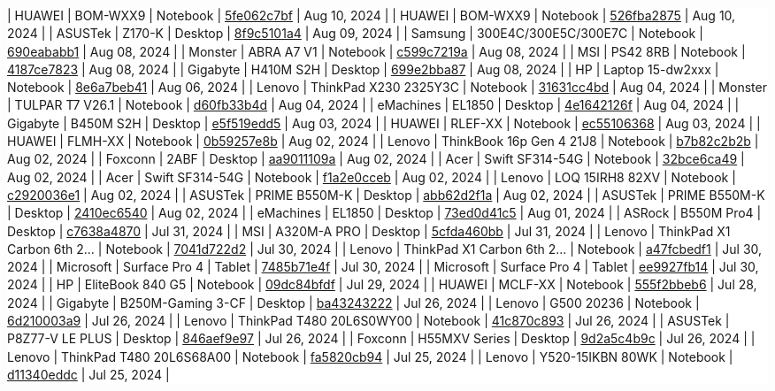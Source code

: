 | HUAWEI        | BOM-WXX9                    | Notebook    | [5fe062c7bf](https://linux-hardware.org/?probe=5fe062c7bf) | Aug 10, 2024 |
| HUAWEI        | BOM-WXX9                    | Notebook    | [526fba2875](https://linux-hardware.org/?probe=526fba2875) | Aug 10, 2024 |
| ASUSTek       | Z170-K                      | Desktop     | [8f9c5101a4](https://linux-hardware.org/?probe=8f9c5101a4) | Aug 09, 2024 |
| Samsung       | 300E4C/300E5C/300E7C        | Notebook    | [690eababb1](https://linux-hardware.org/?probe=690eababb1) | Aug 08, 2024 |
| Monster       | ABRA A7 V1                  | Notebook    | [c599c7219a](https://linux-hardware.org/?probe=c599c7219a) | Aug 08, 2024 |
| MSI           | PS42 8RB                    | Notebook    | [4187ce7823](https://linux-hardware.org/?probe=4187ce7823) | Aug 08, 2024 |
| Gigabyte      | H410M S2H                   | Desktop     | [699e2bba87](https://linux-hardware.org/?probe=699e2bba87) | Aug 08, 2024 |
| HP            | Laptop 15-dw2xxx            | Notebook    | [8e6a7beb41](https://linux-hardware.org/?probe=8e6a7beb41) | Aug 06, 2024 |
| Lenovo        | ThinkPad X230 2325Y3C       | Notebook    | [31631cc4bd](https://linux-hardware.org/?probe=31631cc4bd) | Aug 04, 2024 |
| Monster       | TULPAR T7 V26.1             | Notebook    | [d60fb33b4d](https://linux-hardware.org/?probe=d60fb33b4d) | Aug 04, 2024 |
| eMachines     | EL1850                      | Desktop     | [4e1642126f](https://linux-hardware.org/?probe=4e1642126f) | Aug 04, 2024 |
| Gigabyte      | B450M S2H                   | Desktop     | [e5f519edd5](https://linux-hardware.org/?probe=e5f519edd5) | Aug 03, 2024 |
| HUAWEI        | RLEF-XX                     | Notebook    | [ec55106368](https://linux-hardware.org/?probe=ec55106368) | Aug 03, 2024 |
| HUAWEI        | FLMH-XX                     | Notebook    | [0b59257e8b](https://linux-hardware.org/?probe=0b59257e8b) | Aug 02, 2024 |
| Lenovo        | ThinkBook 16p Gen 4 21J8    | Notebook    | [b7b82c2b2b](https://linux-hardware.org/?probe=b7b82c2b2b) | Aug 02, 2024 |
| Foxconn       | 2ABF                        | Desktop     | [aa9011109a](https://linux-hardware.org/?probe=aa9011109a) | Aug 02, 2024 |
| Acer          | Swift SF314-54G             | Notebook    | [32bce6ca49](https://linux-hardware.org/?probe=32bce6ca49) | Aug 02, 2024 |
| Acer          | Swift SF314-54G             | Notebook    | [f1a2e0cceb](https://linux-hardware.org/?probe=f1a2e0cceb) | Aug 02, 2024 |
| Lenovo        | LOQ 15IRH8 82XV             | Notebook    | [c2920036e1](https://linux-hardware.org/?probe=c2920036e1) | Aug 02, 2024 |
| ASUSTek       | PRIME B550M-K               | Desktop     | [abb62d2f1a](https://linux-hardware.org/?probe=abb62d2f1a) | Aug 02, 2024 |
| ASUSTek       | PRIME B550M-K               | Desktop     | [2410ec6540](https://linux-hardware.org/?probe=2410ec6540) | Aug 02, 2024 |
| eMachines     | EL1850                      | Desktop     | [73ed0d41c5](https://linux-hardware.org/?probe=73ed0d41c5) | Aug 01, 2024 |
| ASRock        | B550M Pro4                  | Desktop     | [c7638a4870](https://linux-hardware.org/?probe=c7638a4870) | Jul 31, 2024 |
| MSI           | A320M-A PRO                 | Desktop     | [5cfda460bb](https://linux-hardware.org/?probe=5cfda460bb) | Jul 31, 2024 |
| Lenovo        | ThinkPad X1 Carbon 6th 2... | Notebook    | [7041d722d2](https://linux-hardware.org/?probe=7041d722d2) | Jul 30, 2024 |
| Lenovo        | ThinkPad X1 Carbon 6th 2... | Notebook    | [a47fcbedf1](https://linux-hardware.org/?probe=a47fcbedf1) | Jul 30, 2024 |
| Microsoft     | Surface Pro 4               | Tablet      | [7485b71e4f](https://linux-hardware.org/?probe=7485b71e4f) | Jul 30, 2024 |
| Microsoft     | Surface Pro 4               | Tablet      | [ee9927fb14](https://linux-hardware.org/?probe=ee9927fb14) | Jul 30, 2024 |
| HP            | EliteBook 840 G5            | Notebook    | [09dc84bfdf](https://linux-hardware.org/?probe=09dc84bfdf) | Jul 29, 2024 |
| HUAWEI        | MCLF-XX                     | Notebook    | [555f2bbeb6](https://linux-hardware.org/?probe=555f2bbeb6) | Jul 28, 2024 |
| Gigabyte      | B250M-Gaming 3-CF           | Desktop     | [ba43243222](https://linux-hardware.org/?probe=ba43243222) | Jul 26, 2024 |
| Lenovo        | G500 20236                  | Notebook    | [6d210003a9](https://linux-hardware.org/?probe=6d210003a9) | Jul 26, 2024 |
| Lenovo        | ThinkPad T480 20L6S0WY00    | Notebook    | [41c870c893](https://linux-hardware.org/?probe=41c870c893) | Jul 26, 2024 |
| ASUSTek       | P8Z77-V LE PLUS             | Desktop     | [846aef9e97](https://linux-hardware.org/?probe=846aef9e97) | Jul 26, 2024 |
| Foxconn       | H55MXV Series               | Desktop     | [9d2a5c4b9c](https://linux-hardware.org/?probe=9d2a5c4b9c) | Jul 26, 2024 |
| Lenovo        | ThinkPad T480 20L6S68A00    | Notebook    | [fa5820cb94](https://linux-hardware.org/?probe=fa5820cb94) | Jul 25, 2024 |
| Lenovo        | Y520-15IKBN 80WK            | Notebook    | [d11340eddc](https://linux-hardware.org/?probe=d11340eddc) | Jul 25, 2024 |
